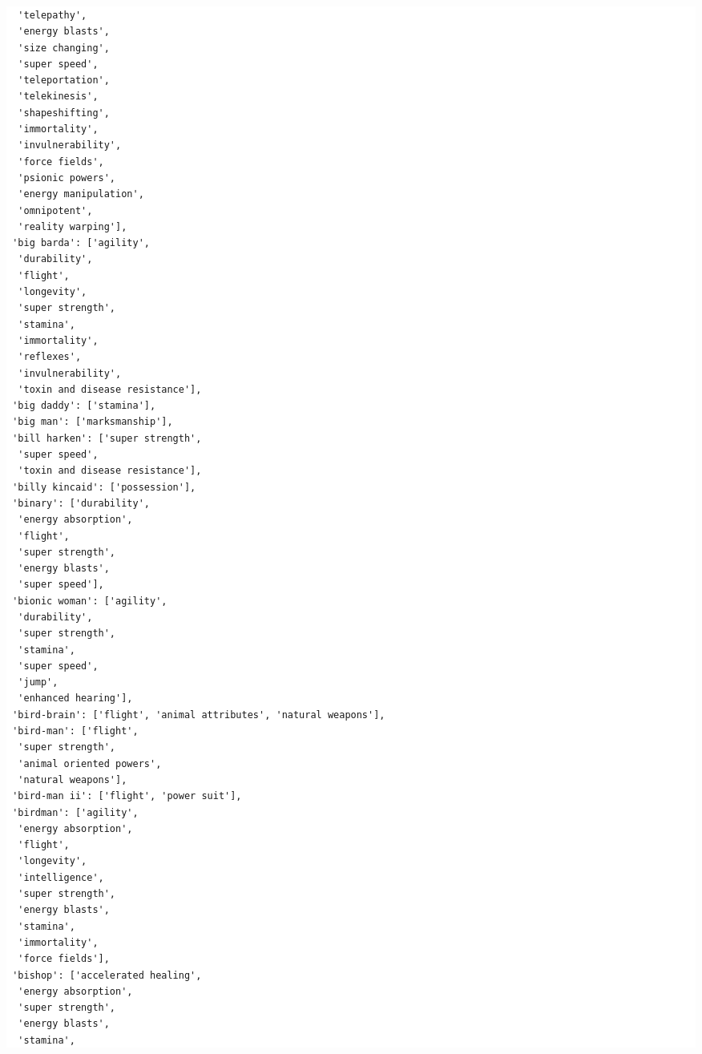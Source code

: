       'telepathy',
      'energy blasts',
      'size changing',
      'super speed',
      'teleportation',
      'telekinesis',
      'shapeshifting',
      'immortality',
      'invulnerability',
      'force fields',
      'psionic powers',
      'energy manipulation',
      'omnipotent',
      'reality warping'],
     'big barda': ['agility',
      'durability',
      'flight',
      'longevity',
      'super strength',
      'stamina',
      'immortality',
      'reflexes',
      'invulnerability',
      'toxin and disease resistance'],
     'big daddy': ['stamina'],
     'big man': ['marksmanship'],
     'bill harken': ['super strength',
      'super speed',
      'toxin and disease resistance'],
     'billy kincaid': ['possession'],
     'binary': ['durability',
      'energy absorption',
      'flight',
      'super strength',
      'energy blasts',
      'super speed'],
     'bionic woman': ['agility',
      'durability',
      'super strength',
      'stamina',
      'super speed',
      'jump',
      'enhanced hearing'],
     'bird-brain': ['flight', 'animal attributes', 'natural weapons'],
     'bird-man': ['flight',
      'super strength',
      'animal oriented powers',
      'natural weapons'],
     'bird-man ii': ['flight', 'power suit'],
     'birdman': ['agility',
      'energy absorption',
      'flight',
      'longevity',
      'intelligence',
      'super strength',
      'energy blasts',
      'stamina',
      'immortality',
      'force fields'],
     'bishop': ['accelerated healing',
      'energy absorption',
      'super strength',
      'energy blasts',
      'stamina',